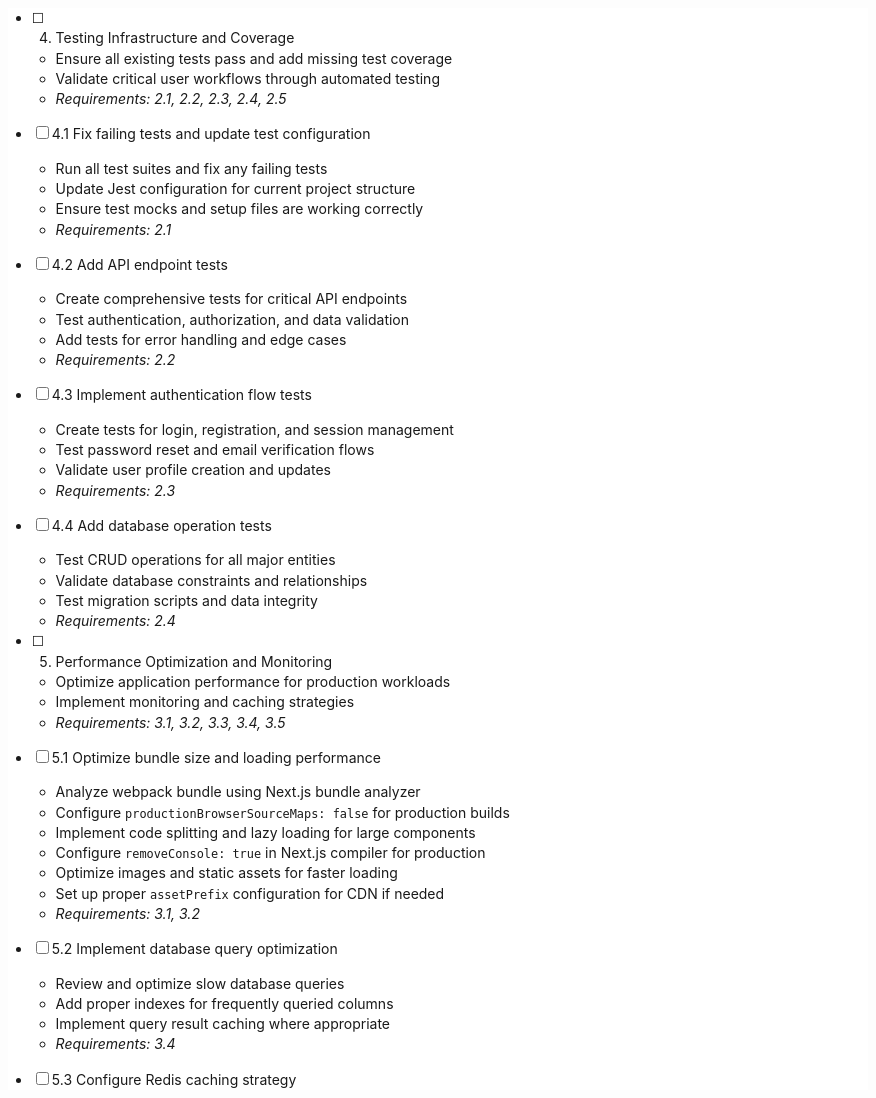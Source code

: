 - [ ] 4. Testing Infrastructure and Coverage

  - Ensure all existing tests pass and add missing test coverage
  - Validate critical user workflows through automated testing
  - _Requirements: 2.1, 2.2, 2.3, 2.4, 2.5_

- [ ] 4.1 Fix failing tests and update test configuration

  - Run all test suites and fix any failing tests
  - Update Jest configuration for current project structure
  - Ensure test mocks and setup files are working correctly
  - _Requirements: 2.1_

- [ ] 4.2 Add API endpoint tests

  - Create comprehensive tests for critical API endpoints
  - Test authentication, authorization, and data validation
  - Add tests for error handling and edge cases
  - _Requirements: 2.2_

- [ ] 4.3 Implement authentication flow tests

  - Create tests for login, registration, and session management
  - Test password reset and email verification flows
  - Validate user profile creation and updates
  - _Requirements: 2.3_

- [ ] 4.4 Add database operation tests

  - Test CRUD operations for all major entities
  - Validate database constraints and relationships
  - Test migration scripts and data integrity
  - _Requirements: 2.4_

- [ ] 5. Performance Optimization and Monitoring

  - Optimize application performance for production workloads
  - Implement monitoring and caching strategies
  - _Requirements: 3.1, 3.2, 3.3, 3.4, 3.5_

- [ ] 5.1 Optimize bundle size and loading performance

  - Analyze webpack bundle using Next.js bundle analyzer
  - Configure `productionBrowserSourceMaps: false` for production builds
  - Implement code splitting and lazy loading for large components
  - Configure `removeConsole: true` in Next.js compiler for production
  - Optimize images and static assets for faster loading
  - Set up proper `assetPrefix` configuration for CDN if needed
  - _Requirements: 3.1, 3.2_

- [ ] 5.2 Implement database query optimization

  - Review and optimize slow database queries
  - Add proper indexes for frequently queried columns
  - Implement query result caching where appropriate
  - _Requirements: 3.4_

- [ ] 5.3 Configure Redis caching strategy
